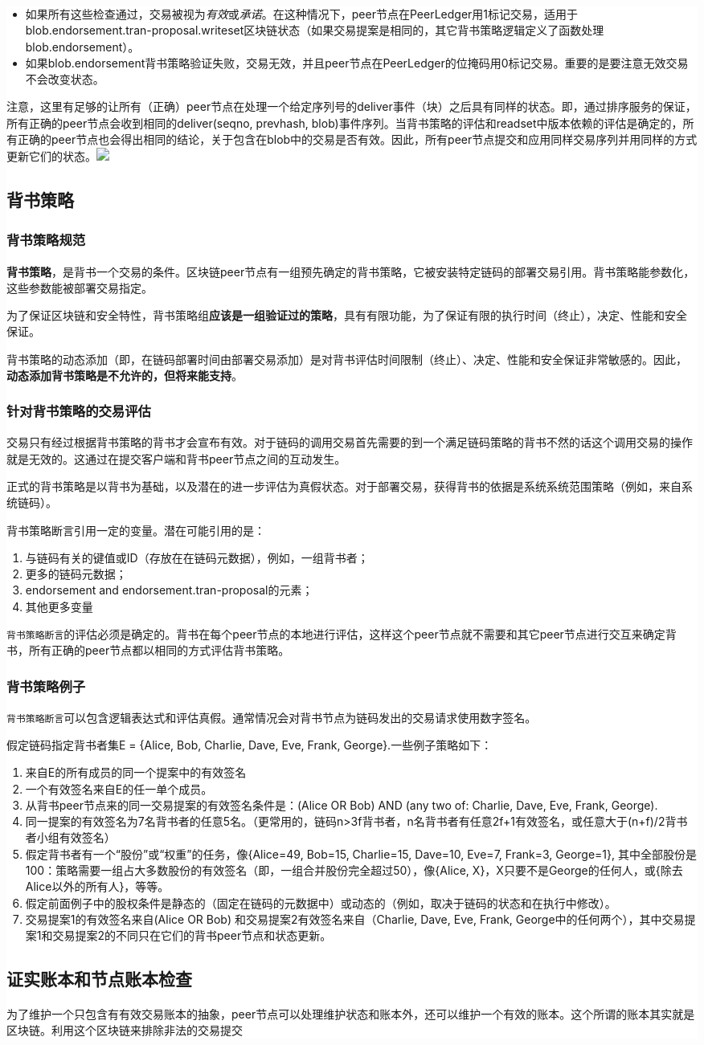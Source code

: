 - 如果所有这些检查通过，交易被视为*有效*或*承诺*。在这种情况下，peer节点在PeerLedger用1标记交易，适用于blob.endorsement.tran-proposal.writeset区块链状态（如果交易提案是相同的，其它背书策略逻辑定义了函数处理blob.endorsement）。
- 如果blob.endorsement背书策略验证失败，交易无效，并且peer节点在PeerLedger的位掩码用0标记交易。重要的是要注意无效交易不会改变状态。

注意，这里有足够的让所有（正确）peer节点在处理一个给定序列号的deliver事件（块）之后具有同样的状态。即，通过排序服务的保证，所有正确的peer节点会收到相同的deliver(seqno, prevhash, blob)事件序列。当背书策略的评估和readset中版本依赖的评估是确定的，所有正确的peer节点也会得出相同的结论，关于包含在blob中的交易是否有效。因此，所有peer节点提交和应用同样交易序列并用同样的方式更新它们的状态。![](https://hyperledger-fabric.readthedocs.io/en/release/_images/flow-4.png)



## 背书策略

### 背书策略规范

**背书策略**，是背书一个交易的条件。区块链peer节点有一组预先确定的背书策略，它被安装特定链码的部署交易引用。背书策略能参数化，这些参数能被部署交易指定。

为了保证区块链和安全特性，背书策略组**应该是一组验证过的策略**，具有有限功能，为了保证有限的执行时间（终止），决定、性能和安全保证。

背书策略的动态添加（即，在链码部署时间由部署交易添加）是对背书评估时间限制（终止）、决定、性能和安全保证非常敏感的。因此，**动态添加背书策略是不允许的，但将来能支持**。

### 针对背书策略的交易评估

交易只有经过根据背书策略的背书才会宣布有效。对于链码的调用交易首先需要的到一个满足链码策略的背书不然的话这个调用交易的操作就是无效的。这通过在提交客户端和背书peer节点之间的互动发生。

正式的背书策略是以背书为基础，以及潜在的进一步评估为真假状态。对于部署交易，获得背书的依据是系统系统范围策略（例如，来自系统链码）。

背书策略断言引用一定的变量。潜在可能引用的是：

1. 与链码有关的键值或ID（存放在在链码元数据），例如，一组背书者；
2. 更多的链码元数据；
3. endorsement and endorsement.tran-proposal的元素；
4. 其他更多变量

`背书策略断言`的评估必须是确定的。背书在每个peer节点的本地进行评估，这样这个peer节点就不需要和其它peer节点进行交互来确定背书，所有正确的peer节点都以相同的方式评估背书策略。

### 背书策略例子

`背书策略断言`可以包含逻辑表达式和评估真假。通常情况会对背书节点为链码发出的交易请求使用数字签名。

假定链码指定背书者集E = {Alice, Bob, Charlie, Dave, Eve, Frank, George}.一些例子策略如下：

1. 来自E的所有成员的同一个提案中的有效签名
2. 一个有效签名来自E的任一单个成员。
3. 从背书peer节点来的同一交易提案的有效签名条件是：(Alice OR Bob) AND (any two of: Charlie, Dave, Eve, Frank, George).
4. 同一提案的有效签名为7名背书者的任意5名。（更常用的，链码n>3f背书者，n名背书者有任意2f+1有效签名，或任意大于(n+f)/2背书者小组有效签名）
5. 假定背书者有一个“股份”或“权重”的任务，像{Alice=49, Bob=15, Charlie=15, Dave=10, Eve=7, Frank=3, George=1}, 其中全部股份是100：策略需要一组占大多数股份的有效签名（即，一组合并股份完全超过50），像{Alice, X}，X只要不是George的任何人，或{除去Alice以外的所有人}，等等。
6. 假定前面例子中的股权条件是静态的（固定在链码的元数据中）或动态的（例如，取决于链码的状态和在执行中修改）。
7. 交易提案1的有效签名来自(Alice OR Bob) 和交易提案2有效签名来自（Charlie, Dave, Eve, Frank, George中的任何两个），其中交易提案1和交易提案2的不同只在它们的背书peer节点和状态更新。

##  证实账本和节点账本检查



为了维护一个只包含有有效交易账本的抽象，peer节点可以处理维护状态和账本外，还可以维护一个有效的账本。这个所谓的账本其实就是区块链。利用这个区块链来排除非法的交易提交
